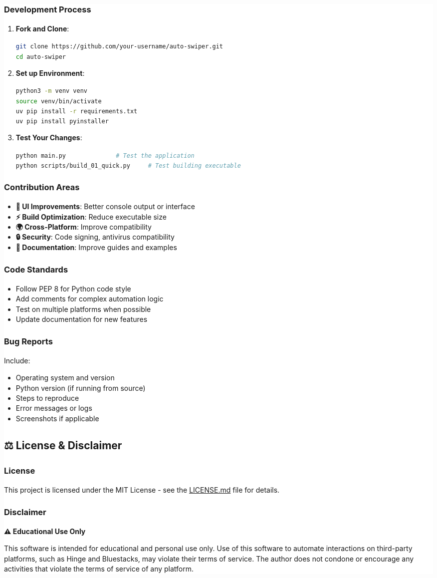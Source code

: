 ### Development Process
1. **Fork and Clone**:
   ```bash
   git clone https://github.com/your-username/auto-swiper.git
   cd auto-swiper
   ```

2. **Set up Environment**:
   ```bash
   python3 -m venv venv
   source venv/bin/activate
   uv pip install -r requirements.txt
   uv pip install pyinstaller
   ```

3. **Test Your Changes**:
   ```bash
   python main.py              # Test the application
   python scripts/build_01_quick.py     # Test building executable
   ```

### Contribution Areas
- **🎨 UI Improvements**: Better console output or interface
- **⚡ Build Optimization**: Reduce executable size
- **🌍 Cross-Platform**: Improve compatibility
- **🔒 Security**: Code signing, antivirus compatibility
- **📖 Documentation**: Improve guides and examples

### Code Standards
- Follow PEP 8 for Python code style
- Add comments for complex automation logic
- Test on multiple platforms when possible
- Update documentation for new features

### Bug Reports
Include:
- Operating system and version
- Python version (if running from source)
- Steps to reproduce
- Error messages or logs
- Screenshots if applicable

## ⚖️ License & Disclaimer

### License
This project is licensed under the MIT License - see the [LICENSE.md](LICENSE.md) file for details.

### Disclaimer
**⚠️ Educational Use Only**

This software is intended for educational and personal use only. Use of this software to automate interactions on third-party platforms, such as Hinge and Bluestacks, may violate their terms of service. The author does not condone or encourage any activities that violate the terms of service of any platform.
